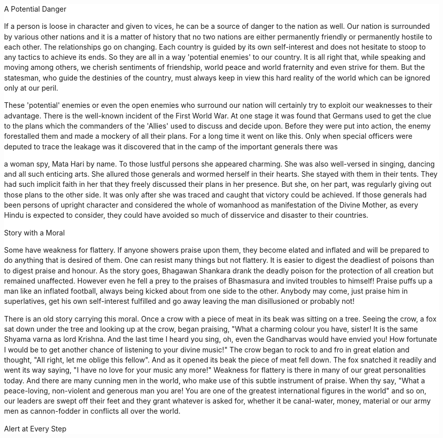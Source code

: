 A Potential Danger 

If a person is loose in character and given to vices, he can be a source of danger to the nation as well. Our nation is surrounded by various other nations and it is a matter of history that no two nations are either permanently friendly or permanently hostile to each other. The relationships go on changing. Each country is guided by its own self-interest and does not hesitate to stoop to any tactics to achieve its ends. So they are all in a way 'potential enemies' to our country. It is all right that, while speaking and moving among others, we cherish sentiments of friendship, world peace and world fraternity and even strive for them. But the statesman, who guide the destinies of the country, must always keep in view this hard reality of the world which can be ignored only at our peril. 

These 'potential' enemies or even the open enemies who surround our nation will certainly try to exploit our weaknesses to their advantage. There is the well-known incident of the First World War. At one stage it was found that Germans used to get the clue to the plans which the commanders of the 'Allies' used to discuss and decide upon. Before they were put into action, the enemy forestalled them and made a mockery of all their plans. For a long time it went on like this. Only when special officers were deputed to trace the leakage was it discovered that in the camp of the important generals there was 

a woman spy, Mata Hari by name. To those lustful persons she appeared charming. She was also well-versed in singing, dancing and all such enticing arts. She allured those generals and wormed herself in their hearts. She stayed with them in their tents. They had such implicit faith in her that they freely discussed their plans in her presence. But she, on her part, was regularly giving out those plans to the other side. It was only after she was traced and caught that victory could be achieved. If those generals had been persons of upright character and considered the whole of womanhood as manifestation of the Divine Mother, as every Hindu is expected to consider, they could have avoided so much of disservice and disaster to their countries. 

Story with a Moral 

Some have weakness for flattery. If anyone showers praise upon them, they become elated and inflated and will be prepared to do anything that is desired of them. One can resist many things but not flattery. It is easier to digest the deadliest of poisons than to digest praise and honour. As the story goes, Bhagawan Shankara drank the deadly poison for the protection of all creation but remained unaffected. However even he fell a prey to the praises of Bhasmasura and invited troubles to himself! Praise puffs up a man like an inflated football, always being kicked about from one side to the other. Anybody may come, just praise him in superlatives, get his own self-interest fulfilled and go away leaving the man disillusioned or probably not! 

There is an old story carrying this moral. Once a crow with a piece of meat in its beak was sitting on a tree. Seeing the crow, a fox sat down under the tree and looking up at the crow, began praising, "What a charming colour you have, sister! It is the same Shyama varna as lord Krishna. And the last time I heard you sing, oh, even the Gandharvas would have envied you! How fortunate I would be to get another chance of listening to your divine music!" The crow began to rock to and fro in great elation and thought, "All right, let me oblige this fellow". And as it opened its beak the piece of meat fell down. The fox snatched it readily and went its way saying, "I have no love for your music any more!" Weakness for flattery is there in many of our great personalities today. And there are many cunning men in the world, who make use of this subtle instrument of praise. When thy say, "What a peace-loving, non-violent and generous man you are! You are one of the greatest international figures in the world" and so on, our leaders are swept off their feet and they grant whatever is asked for, whether it be canal-water, money, material or our army men as cannon-fodder in conflicts all over the world. 

Alert at Every Step 
